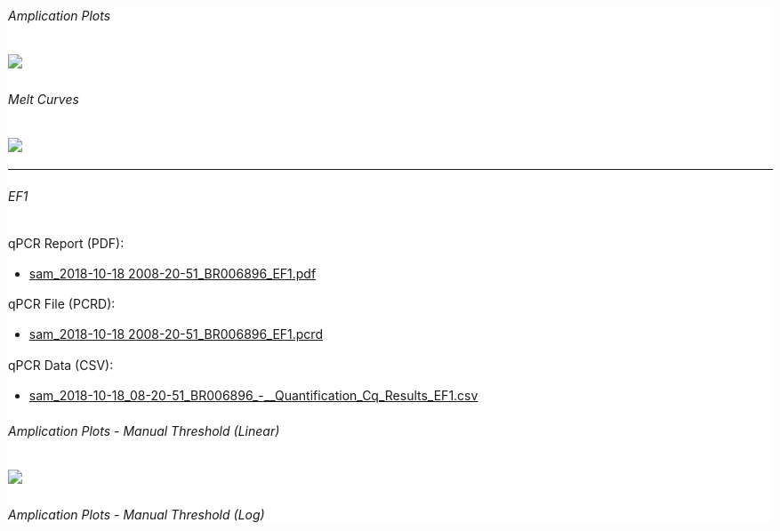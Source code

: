 



###### Amplication Plots



![](http://owl.fish.washington.edu/Athaliana/qPCR_data/sam_2018-10-18%2010-03-33_amp_plots_DNMT1.png)



###### Melt Curves



![](http://owl.fish.washington.edu/Athaliana/qPCR_data/sam_2018-10-18%2010-03-33_melt_plots_DNMT1.png)



* * *





###### EF1



qPCR Report (PDF):





  * [sam_2018-10-18 2008-20-51_BR006896_EF1.pdf](http://owl.fish.washington.edu/Athaliana/qPCR_data/qPCR_reports/sam_2018-10-18%2008-20-51_BR006896_EF1.pdf)



qPCR File (PCRD):



  * [sam_2018-10-18 2008-20-51_BR006896_EF1.pcrd](http://owl.fish.washington.edu/scaphapoda/qPCR_data/cfx_connect_data/sam_2018-10-18%2008-20-51_BR006896_EF1.pcrd)



qPCR Data (CSV):



  * [sam_2018-10-18_08-20-51_BR006896_-__Quantification_Cq_Results_EF1.csv](http://owl.fish.washington.edu/Athaliana/qPCR_data/sam_2018-10-18_08-20-51_BR006896_-__Quantification_Cq_Results_EF1.csv)





###### Amplication Plots - Manual Threshold (Linear)



![](http://owl.fish.washington.edu/Athaliana/qPCR_data/sam_2018-10-18%2008-20-51_EF1_manual_threshold_linear_amp_plots.png)



###### Amplication Plots - Manual Threshold (Log)


